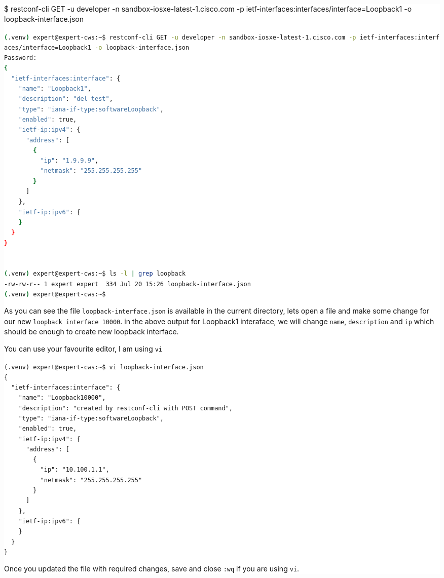 $ restconf-cli GET -u developer -n sandbox-iosxe-latest-1.cisco.com -p ietf-interfaces:interfaces/interface=Loopback1 -o loopback-interface.json

```bash
(.venv) expert@expert-cws:~$ restconf-cli GET -u developer -n sandbox-iosxe-latest-1.cisco.com -p ietf-interfaces:interfaces/interface=Loopback1 -o loopback-interface.json
Password: 
{
  "ietf-interfaces:interface": {
    "name": "Loopback1",
    "description": "del test",
    "type": "iana-if-type:softwareLoopback",
    "enabled": true,
    "ietf-ip:ipv4": {
      "address": [
        {
          "ip": "1.9.9.9",
          "netmask": "255.255.255.255"
        }
      ]
    },
    "ietf-ip:ipv6": {
    }
  }
}


(.venv) expert@expert-cws:~$ ls -l | grep loopback
-rw-rw-r-- 1 expert expert  334 Jul 20 15:26 loopback-interface.json
(.venv) expert@expert-cws:~$ 
```
As you can see the file `loopback-interface.json` is available in the current directory, lets open a file and make some change for our new `loopback interface 10000`. in the above output for Loopback1 interaface, we will change `name`, `description` and `ip` which should be enough to create new loopback interface. 

You can use your favourite editor, I am using `vi`

```
(.venv) expert@expert-cws:~$ vi loopback-interface.json
{
  "ietf-interfaces:interface": {
    "name": "Loopback10000",
    "description": "created by restconf-cli with POST command",
    "type": "iana-if-type:softwareLoopback",
    "enabled": true,
    "ietf-ip:ipv4": {
      "address": [
        {
          "ip": "10.100.1.1",
          "netmask": "255.255.255.255"
        }
      ]
    },
    "ietf-ip:ipv6": {
    }
  }
}
```
Once you updated the file with required changes, save and close `:wq` if you are using `vi`.

